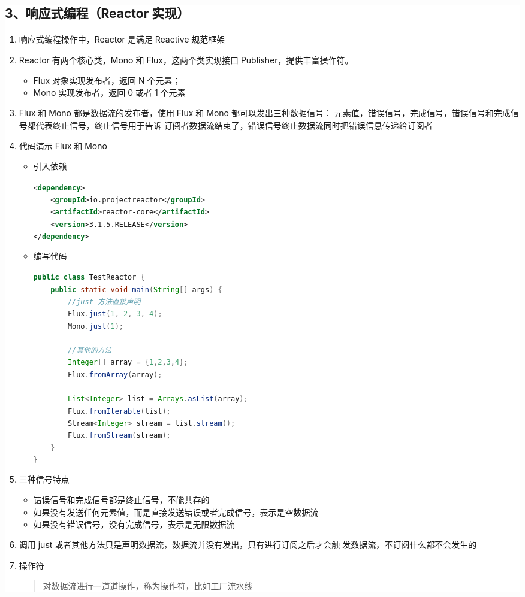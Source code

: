    

## 3、响应式编程（Reactor 实现）

1. 响应式编程操作中，Reactor 是满足 Reactive 规范框架

2. Reactor 有两个核心类，Mono 和 Flux，这两个类实现接口 Publisher，提供丰富操作符。

   - Flux 对象实现发布者，返回 N 个元素；
   - Mono 实现发布者，返回 0 或者 1 个元素

3. Flux 和 Mono 都是数据流的发布者，使用 Flux 和 Mono 都可以发出三种数据信号： 元素值，错误信号，完成信号，错误信号和完成信号都代表终止信号，终止信号用于告诉 订阅者数据流结束了，错误信号终止数据流同时把错误信息传递给订阅者

4. 代码演示 Flux 和 Mono

   - 引入依赖

     ```xml
     <dependency>
         <groupId>io.projectreactor</groupId>
         <artifactId>reactor-core</artifactId>
         <version>3.1.5.RELEASE</version>
     </dependency>
     ```

   - 编写代码

     ```java
     public class TestReactor {
         public static void main(String[] args) {
             //just 方法直接声明
             Flux.just(1, 2, 3, 4);
             Mono.just(1);
     
             //其他的方法
             Integer[] array = {1,2,3,4};
             Flux.fromArray(array);
     
             List<Integer> list = Arrays.asList(array);
             Flux.fromIterable(list);
             Stream<Integer> stream = list.stream();
             Flux.fromStream(stream);
         }
     }
     ```

5. 三种信号特点

   - 错误信号和完成信号都是终止信号，不能共存的 
   - 如果没有发送任何元素值，而是直接发送错误或者完成信号，表示是空数据流
   - 如果没有错误信号，没有完成信号，表示是无限数据流

6. 调用 just 或者其他方法只是声明数据流，数据流并没有发出，只有进行订阅之后才会触 发数据流，不订阅什么都不会发生的

7. 操作符

   > 对数据流进行一道道操作，称为操作符，比如工厂流水线
